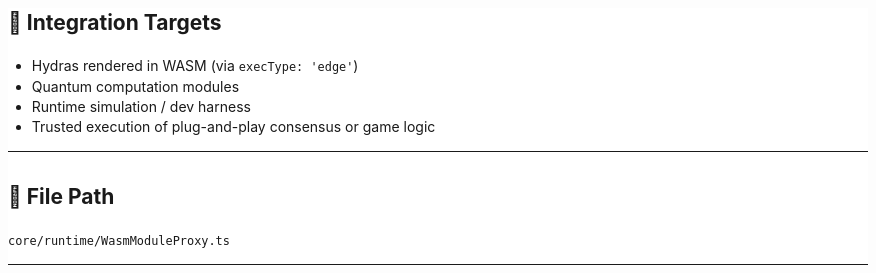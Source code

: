 
## 🔗 Integration Targets

- Hydras rendered in WASM (via `execType: 'edge'`)
- Quantum computation modules
- Runtime simulation / dev harness
- Trusted execution of plug-and-play consensus or game logic

---

## 📁 File Path

```
core/runtime/WasmModuleProxy.ts
```

---
